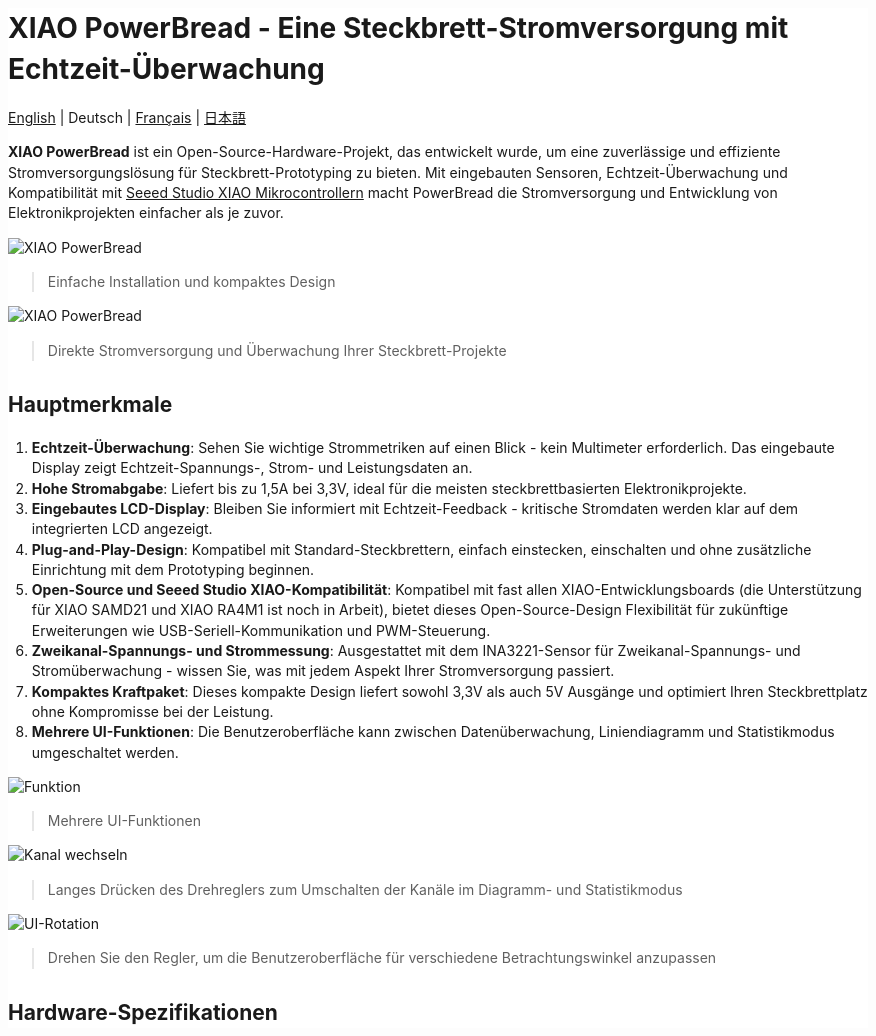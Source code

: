 # XIAO PowerBread - Eine Steckbrett-Stromversorgung mit Echtzeit-Überwachung

[English](README.md) | Deutsch | [Français](README_FR.md) | [日本語](README_JP.md)

**XIAO PowerBread** ist ein Open-Source-Hardware-Projekt, das entwickelt wurde, um eine zuverlässige und effiziente Stromversorgungslösung für Steckbrett-Prototyping zu bieten. Mit eingebauten Sensoren, Echtzeit-Überwachung und Kompatibilität mit [Seeed Studio XIAO Mikrocontrollern](https://www.seeedstudio.com/xiao-series-page) macht PowerBread die Stromversorgung und Entwicklung von Elektronikprojekten einfacher als je zuvor.

![XIAO PowerBread](Docs/Images/pic_overview.png)
> Einfache Installation und kompaktes Design

![XIAO PowerBread](Docs/Images/pic_directPowerAndMonitoring.png)
> Direkte Stromversorgung und Überwachung Ihrer Steckbrett-Projekte

## Hauptmerkmale

1. **Echtzeit-Überwachung**: Sehen Sie wichtige Strommetriken auf einen Blick - kein Multimeter erforderlich. Das eingebaute Display zeigt Echtzeit-Spannungs-, Strom- und Leistungsdaten an.
2. **Hohe Stromabgabe**: Liefert bis zu 1,5A bei 3,3V, ideal für die meisten steckbrettbasierten Elektronikprojekte.
3. **Eingebautes LCD-Display**: Bleiben Sie informiert mit Echtzeit-Feedback - kritische Stromdaten werden klar auf dem integrierten LCD angezeigt.
4. **Plug-and-Play-Design**: Kompatibel mit Standard-Steckbrettern, einfach einstecken, einschalten und ohne zusätzliche Einrichtung mit dem Prototyping beginnen.
5. **Open-Source und Seeed Studio XIAO-Kompatibilität**: Kompatibel mit fast allen XIAO-Entwicklungsboards (die Unterstützung für XIAO SAMD21 und XIAO RA4M1 ist noch in Arbeit), bietet dieses Open-Source-Design Flexibilität für zukünftige Erweiterungen wie USB-Seriell-Kommunikation und PWM-Steuerung.
6. **Zweikanal-Spannungs- und Strommessung**: Ausgestattet mit dem INA3221-Sensor für Zweikanal-Spannungs- und Stromüberwachung - wissen Sie, was mit jedem Aspekt Ihrer Stromversorgung passiert.
7. **Kompaktes Kraftpaket**: Dieses kompakte Design liefert sowohl 3,3V als auch 5V Ausgänge und optimiert Ihren Steckbrettplatz ohne Kompromisse bei der Leistung.
8. **Mehrere UI-Funktionen**: Die Benutzeroberfläche kann zwischen Datenüberwachung, Liniendiagramm und Statistikmodus umgeschaltet werden.

![Funktion](Docs/Images/pic_functions.png)
> Mehrere UI-Funktionen

![Kanal wechseln](Docs/Images/pic_switchCH.png)
> Langes Drücken des Drehreglers zum Umschalten der Kanäle im Diagramm- und Statistikmodus

![UI-Rotation](Docs/Images/pic_uiRotation.png)
> Drehen Sie den Regler, um die Benutzeroberfläche für verschiedene Betrachtungswinkel anzupassen

## Hardware-Spezifikationen
